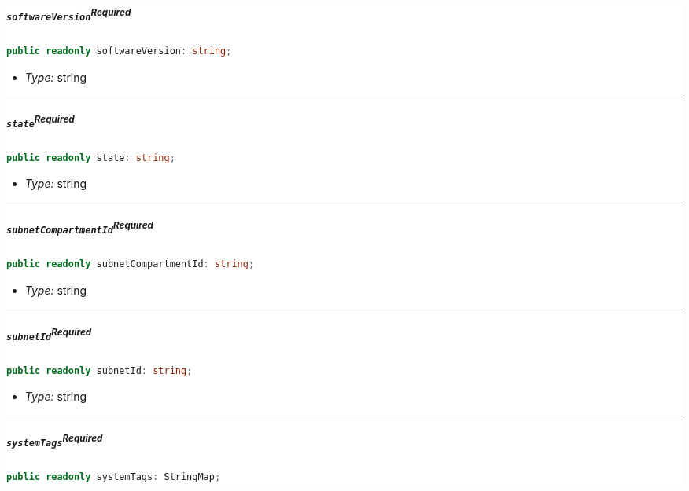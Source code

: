 
##### `softwareVersion`<sup>Required</sup> <a name="softwareVersion" id="rhizo-co-terraform-provider-oci.dataOciOpensearchOpensearchCluster.DataOciOpensearchOpensearchCluster.property.softwareVersion"></a>

```typescript
public readonly softwareVersion: string;
```

- *Type:* string

---

##### `state`<sup>Required</sup> <a name="state" id="rhizo-co-terraform-provider-oci.dataOciOpensearchOpensearchCluster.DataOciOpensearchOpensearchCluster.property.state"></a>

```typescript
public readonly state: string;
```

- *Type:* string

---

##### `subnetCompartmentId`<sup>Required</sup> <a name="subnetCompartmentId" id="rhizo-co-terraform-provider-oci.dataOciOpensearchOpensearchCluster.DataOciOpensearchOpensearchCluster.property.subnetCompartmentId"></a>

```typescript
public readonly subnetCompartmentId: string;
```

- *Type:* string

---

##### `subnetId`<sup>Required</sup> <a name="subnetId" id="rhizo-co-terraform-provider-oci.dataOciOpensearchOpensearchCluster.DataOciOpensearchOpensearchCluster.property.subnetId"></a>

```typescript
public readonly subnetId: string;
```

- *Type:* string

---

##### `systemTags`<sup>Required</sup> <a name="systemTags" id="rhizo-co-terraform-provider-oci.dataOciOpensearchOpensearchCluster.DataOciOpensearchOpensearchCluster.property.systemTags"></a>

```typescript
public readonly systemTags: StringMap;
```
